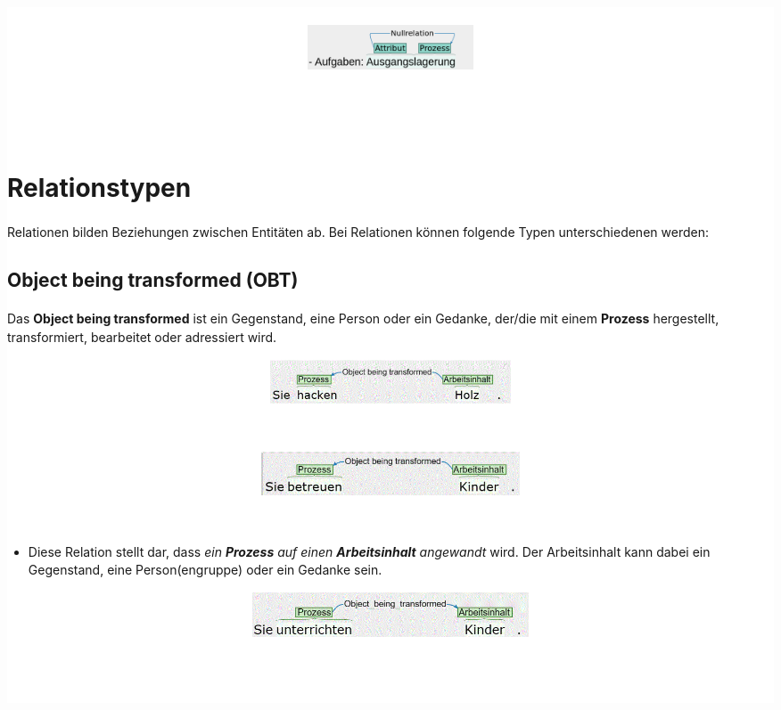 </div><br>
<div style="text-align:center;">
  <img src="./images/ausgangslagerung.png" style="height:50px;">
  <p style="color:white;">Ausgangslagerung</p>
</div><br>

# Relationstypen
Relationen bilden Beziehungen zwischen Entitäten ab. Bei Relationen können folgende Typen unterschiedenen werden:
## Object being transformed (OBT)
Das **Object being transformed** ist ein Gegenstand, eine Person oder ein Gedanke, der/die mit einem **Prozess** hergestellt, transformiert, bearbeitet oder adressiert wird.

<div style="text-align:center;">
  <img src="./images/rel_obt_01.GIF" style="height:50px;">
  <p style="color:white;">Sie hacken Holz.</p>
</div>

<div style="text-align:center;">
  <img src="./images/rel_obt_02.GIF" style="height:50px;">
  <p style="color:white;">Sie betreuen Kinder.</p>
</div>


- Diese Relation stellt dar, dass _ein **Prozess** auf einen **Arbeitsinhalt** angewandt_ wird. Der Arbeitsinhalt kann dabei ein Gegenstand, eine Person(engruppe) oder ein Gedanke sein.
<div style="text-align:center;">
  <img src="./images/rel_obt_03.gif" style="height:50px;">
  <p style="color:white;">Sie unterrichten Kinder.</p>
</div><br>
